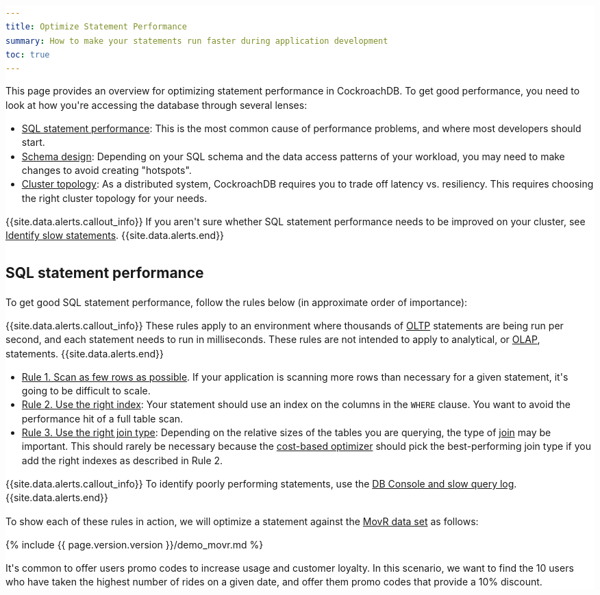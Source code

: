 ```yaml
---
title: Optimize Statement Performance
summary: How to make your statements run faster during application development
toc: true
---
```


This page provides an overview for optimizing statement performance in CockroachDB. To get good performance, you need to look at how you're accessing the database through several lenses:

- [SQL statement performance](#sql-statement-performance): This is the most common cause of performance problems, and where most developers should start.
- [Schema design](#schema-design): Depending on your SQL schema and the data access patterns of your workload, you may need to make changes to avoid creating "hotspots".
- [Cluster topology](#cluster-topology): As a distributed system, CockroachDB requires you to trade off latency vs. resiliency. This requires choosing the right cluster topology for your needs.

{{site.data.alerts.callout_info}}
If you aren't sure whether SQL statement performance needs to be improved on your cluster, see [Identify slow statements](query-behavior-troubleshooting.html#identify-slow-statements).
{{site.data.alerts.end}}

## SQL statement performance

To get good SQL statement performance, follow the rules below (in approximate order of importance):

{{site.data.alerts.callout_info}}
These rules apply to an environment where thousands of [OLTP](https://en.wikipedia.org/wiki/Online_transaction_processing) statements are being run per second, and each statement needs to run in milliseconds. These rules are not intended to apply to analytical, or [OLAP](https://en.wikipedia.org/wiki/Online_analytical_processing), statements.
{{site.data.alerts.end}}

- [Rule 1. Scan as few rows as possible](#rule-1-scan-as-few-rows-as-possible). If your application is scanning more rows than necessary for a given statement, it's going to be difficult to scale.
- [Rule 2. Use the right index](#rule-2-use-the-right-index): Your statement should use an index on the columns in the `WHERE` clause. You want to avoid the performance hit of a full table scan.
- [Rule 3. Use the right join type](#rule-3-use-the-right-join-type): Depending on the relative sizes of the tables you are querying, the type of [join][joins] may be important. This should rarely be necessary because the [cost-based optimizer](cost-based-optimizer.html) should pick the best-performing join type if you add the right indexes as described in Rule 2.

{{site.data.alerts.callout_info}}
To identify poorly performing statements, use the [DB Console and slow query log](query-behavior-troubleshooting.html#identify-slow-statements).
{{site.data.alerts.end}}

To show each of these rules in action, we will optimize a statement against the [MovR data set](movr.html) as follows:

{% include {{ page.version.version }}/demo_movr.md %}

It's common to offer users promo codes to increase usage and customer loyalty. In this scenario, we want to find the 10 users who have taken the highest number of rides on a given date, and offer them promo codes that provide a 10% discount.


[joins]: joins.html